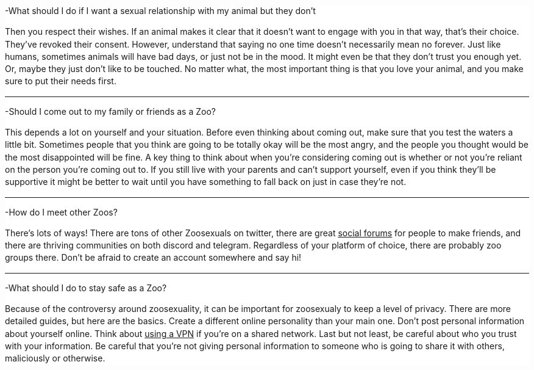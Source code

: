    
 -What should I do if I want a sexual relationship with my animal but they don’t  
   
   
 Then you respect their wishes. If an animal makes it clear that it doesn’t want to engage with you in that way, that’s their choice. They’ve revoked their consent. However, understand that saying no one time doesn’t necessarily mean no forever. Just like humans, sometimes animals will have bad days, or just not be in the mood. It might even be that they don’t trust you enough yet. Or, maybe they just don’t like to be touched. No matter what, the most important thing is that you love your animal, and you make sure to put their needs first.  
 ______________________________________________________________________________________________________________________________________________________  
   
   
 -Should I come out to my family or friends as a Zoo?  
   
   
 This depends a lot on yourself and your situation. Before even thinking about coming out, make sure that you test the waters a little bit. Sometimes people that you think are going to be totally okay will be the most angry, and the people you thought would be the most disappointed will be fine. A key thing to think about when you’re considering coming out is whether or not you’re reliant on the person you’re coming out to. If you still live with your parents and can’t support yourself, even if you think they’ll be supportive it might be better to wait until you have something to fall back on just in case they’re not.   
 ______________________________________________________________________________________________________________________________________________________  
   
   
 -How do I meet other Zoos?  
   
   
 There’s lots of ways! There are tons of other Zoosexuals on twitter, there are great [social forums](https://www.zoocommunity.org/) for people to make friends, and there are thriving communities on both discord and telegram. Regardless of your platform of choice, there are probably zoo groups there. Don’t be afraid to create an account somewhere and say hi!  
 ______________________________________________________________________________________________________________________________________________________  
   
   
 -What should I do to stay safe as a Zoo?  
   
   
 Because of the controversy around zoosexuality, it can be important for zoosexualy to keep a level of privacy. There are more detailed guides, but here are the basics. Create a different online personality than your main one. Don’t post personal information about yourself online. Think about [using a VPN](https://www.howtogeek.com/133680/htg-explains-what-is-a-vpn/) if you’re on a shared network. Last but not least, be careful about who you trust with your information. Be careful that you’re not giving personal information to someone who is going to share it with others, maliciously or otherwise.